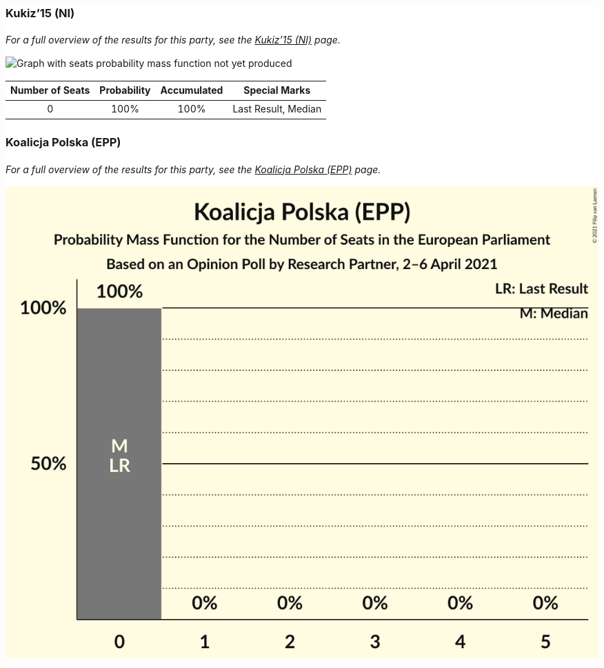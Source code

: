 ### Kukiz’15 (NI)

*For a full overview of the results for this party, see the [Kukiz’15 (NI)](party-kukiz’15ni.html) page.*

![Graph with seats probability mass function not yet produced](2021-04-06-ResearchPartner-seats-pmf-kukiz’15ni.png "Seats Probability Mass Function")

| Number of Seats | Probability | Accumulated | Special Marks |
|:---------------:|:-----------:|:-----------:|:-------------:|
| 0 | 100% | 100% | Last Result, Median |

### Koalicja Polska (EPP)

*For a full overview of the results for this party, see the [Koalicja Polska (EPP)](party-koalicjapolskaepp.html) page.*

![Graph with seats probability mass function not yet produced](2021-04-06-ResearchPartner-seats-pmf-koalicjapolskaepp.png "Seats Probability Mass Function")
